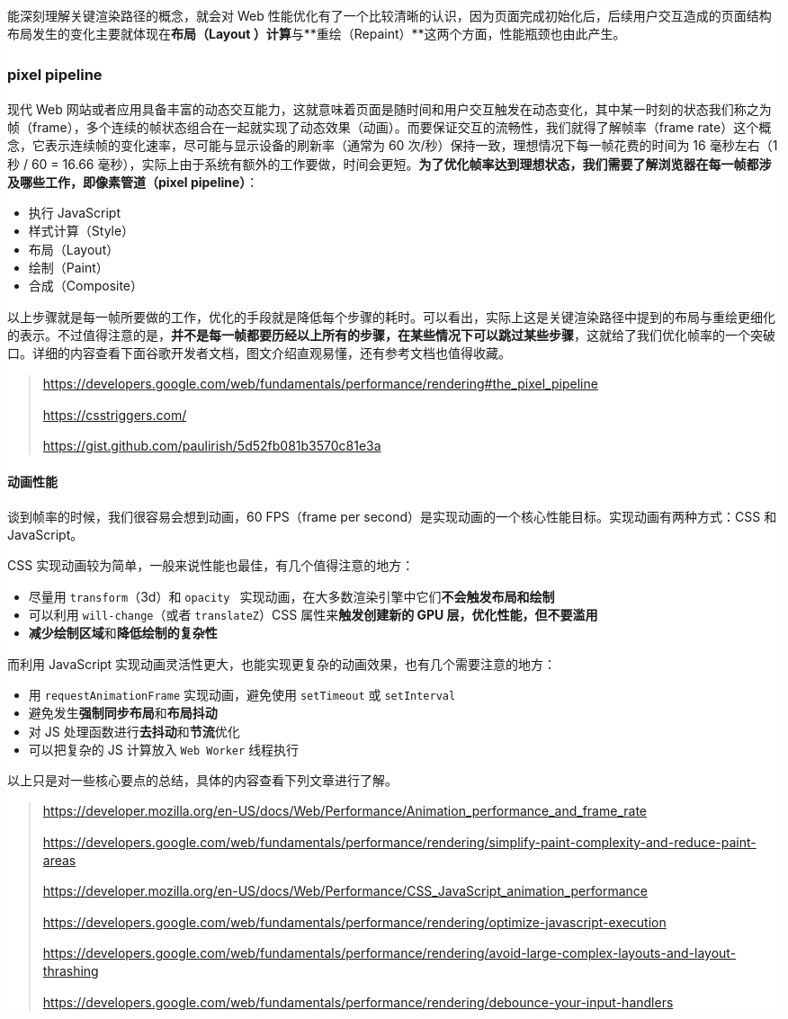 能深刻理解关键渲染路径的概念，就会对 Web 性能优化有了一个比较清晰的认识，因为页面完成初始化后，后续用户交互造成的页面结构布局发生的变化主要就体现在**布局（Layout ）计算**与**重绘（Repaint）**这两个方面，性能瓶颈也由此产生。

### pixel pipeline

现代 Web 网站或者应用具备丰富的动态交互能力，这就意味着页面是随时间和用户交互触发在动态变化，其中某一时刻的状态我们称之为帧（frame），多个连续的帧状态组合在一起就实现了动态效果（动画）。而要保证交互的流畅性，我们就得了解帧率（frame rate）这个概念，它表示连续帧的变化速率，尽可能与显示设备的刷新率（通常为 60 次/秒）保持一致，理想情况下每一帧花费的时间为 16 毫秒左右（1 秒 / 60 = 16.66 毫秒），实际上由于系统有额外的工作要做，时间会更短。**为了优化帧率达到理想状态，我们需要了解浏览器在每一帧都涉及哪些工作，即像素管道（pixel pipeline）**：

- 执行 JavaScript
- 样式计算（Style）
- 布局（Layout）
- 绘制（Paint）
- 合成（Composite）

以上步骤就是每一帧所要做的工作，优化的手段就是降低每个步骤的耗时。可以看出，实际上这是关键渲染路径中提到的布局与重绘更细化的表示。不过值得注意的是，**并不是每一帧都要历经以上所有的步骤，在某些情况下可以跳过某些步骤**，这就给了我们优化帧率的一个突破口。详细的内容查看下面谷歌开发者文档，图文介绍直观易懂，还有参考文档也值得收藏。

> https://developers.google.com/web/fundamentals/performance/rendering#the_pixel_pipeline
>
> https://csstriggers.com/
>
> https://gist.github.com/paulirish/5d52fb081b3570c81e3a

#### 动画性能

谈到帧率的时候，我们很容易会想到动画，60 FPS（frame per second）是实现动画的一个核心性能目标。实现动画有两种方式：CSS 和 JavaScript。

CSS 实现动画较为简单，一般来说性能也最佳，有几个值得注意的地方：

- 尽量用 `transform`（3d）和 `opacity ` 实现动画，在大多数渲染引擎中它们**不会触发布局和绘制**
- 可以利用 `will-change`（或者 `translateZ`）CSS 属性来**触发创建新的 GPU 层，优化性能，但不要滥用**
- **减少绘制区域**和**降低绘制的复杂性**

而利用 JavaScript 实现动画灵活性更大，也能实现更复杂的动画效果，也有几个需要注意的地方：

- 用 `requestAnimationFrame` 实现动画，避免使用 `setTimeout` 或 `setInterval`
- 避免发生**强制同步布局**和**布局抖动**
- 对 JS 处理函数进行**去抖动**和**节流**优化
- 可以把复杂的 JS 计算放入 `Web Worker` 线程执行

以上只是对一些核心要点的总结，具体的内容查看下列文章进行了解。

> https://developer.mozilla.org/en-US/docs/Web/Performance/Animation_performance_and_frame_rate
>
> https://developers.google.com/web/fundamentals/performance/rendering/simplify-paint-complexity-and-reduce-paint-areas
>
> https://developer.mozilla.org/en-US/docs/Web/Performance/CSS_JavaScript_animation_performance
>
> https://developers.google.com/web/fundamentals/performance/rendering/optimize-javascript-execution
>
> https://developers.google.com/web/fundamentals/performance/rendering/avoid-large-complex-layouts-and-layout-thrashing
>
> https://developers.google.com/web/fundamentals/performance/rendering/debounce-your-input-handlers
